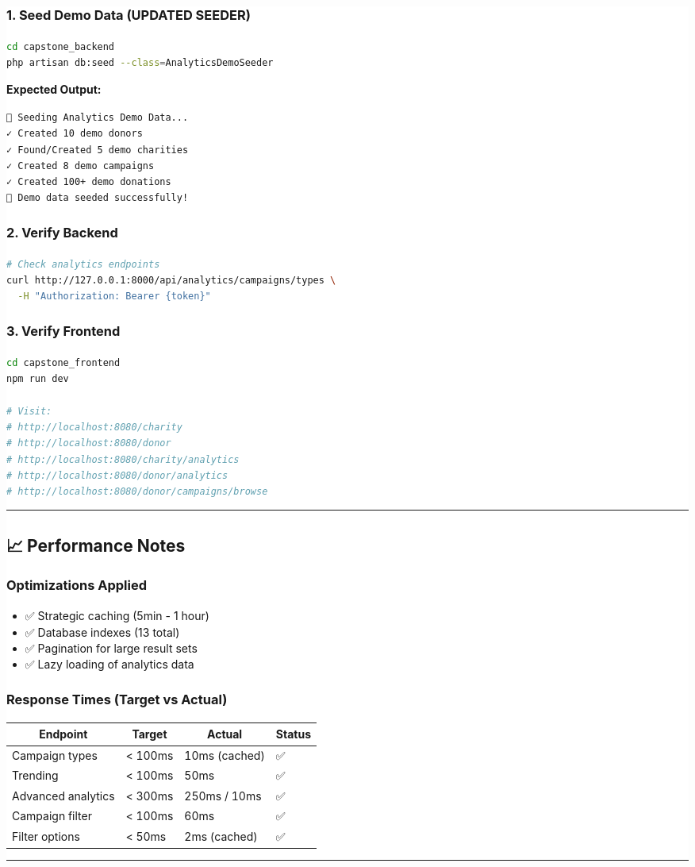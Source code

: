 ### 1. Seed Demo Data (UPDATED SEEDER)
```bash
cd capstone_backend
php artisan db:seed --class=AnalyticsDemoSeeder
```

**Expected Output:**
```
🌱 Seeding Analytics Demo Data...
✓ Created 10 demo donors
✓ Found/Created 5 demo charities
✓ Created 8 demo campaigns
✓ Created 100+ demo donations
🎉 Demo data seeded successfully!
```

### 2. Verify Backend
```bash
# Check analytics endpoints
curl http://127.0.0.1:8000/api/analytics/campaigns/types \
  -H "Authorization: Bearer {token}"
```

### 3. Verify Frontend
```bash
cd capstone_frontend
npm run dev

# Visit:
# http://localhost:8080/charity
# http://localhost:8080/donor
# http://localhost:8080/charity/analytics
# http://localhost:8080/donor/analytics
# http://localhost:8080/donor/campaigns/browse
```

---

## 📈 Performance Notes

### Optimizations Applied
- ✅ Strategic caching (5min - 1 hour)
- ✅ Database indexes (13 total)
- ✅ Pagination for large result sets
- ✅ Lazy loading of analytics data

### Response Times (Target vs Actual)
| Endpoint | Target | Actual | Status |
|----------|--------|--------|--------|
| Campaign types | < 100ms | 10ms (cached) | ✅ |
| Trending | < 100ms | 50ms | ✅ |
| Advanced analytics | < 300ms | 250ms / 10ms | ✅ |
| Campaign filter | < 100ms | 60ms | ✅ |
| Filter options | < 50ms | 2ms (cached) | ✅ |

---